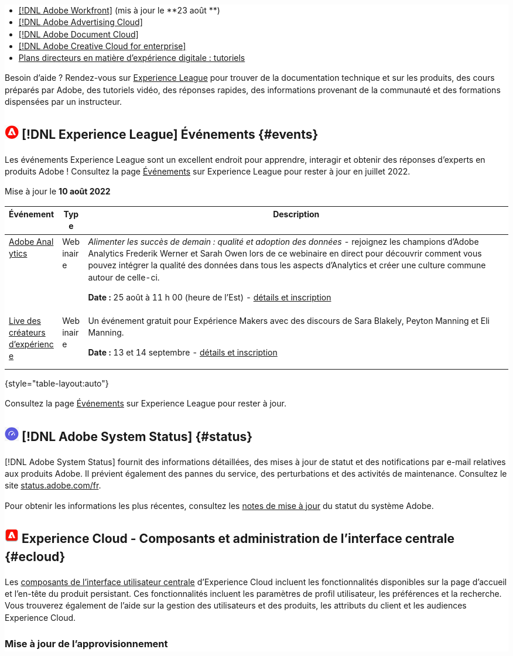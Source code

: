 * [[!DNL Adobe Workfront]](#workfront) (mis à jour le **23 août **)
* [[!DNL Adobe Advertising Cloud]](#adcloud)
* [[!DNL Adobe Document Cloud]](#doc-cloud)
* [[!DNL Adobe Creative Cloud for enterprise]](#creative-cloud)
* [Plans directeurs en matière d’expérience digitale : tutoriels](#blueprints)

Besoin d’aide ? Rendez-vous sur [Experience League](https://experienceleague.adobe.com/?lang=fr#home) pour trouver de la documentation technique et sur les produits, des cours préparés par Adobe, des tutoriels vidéo, des réponses rapides, des informations provenant de la communauté et des formations dispensées par un instructeur.

## ![Icône](/assets/experience-league.png) [!DNL Experience League] Événements {#events}

Les événements Experience League sont un excellent endroit pour apprendre, interagir et obtenir des réponses d’experts en produits Adobe ! Consultez la page [Événements](https://experienceleague.adobe.com/events/?lang=fr) sur Experience League pour rester à jour en juillet 2022.

Mise à jour le **10 août 2022**

| Événement | Type | Description |
| -----------|---------- | ----|
| [Adobe Analytics](https://engage.adobe.com/NA_FY22_Q3_WBR_Adobe_Analytics_Data_Validation.html) | Webinaire | _Alimenter les succès de demain : qualité et adoption des données_ - rejoignez les champions d’Adobe Analytics Frederik Werner et Sarah Owen lors de ce webinaire en direct pour découvrir comment vous pouvez intégrer la qualité des données dans tous les aspects d’Analytics et créer une culture commune autour de celle-ci.<p>**Date :** 25 août à 11 h 00 (heure de l’Est) - [détails et inscription](https://engage.adobe.com/NA_FY22_Q3_WBR_Adobe_Analytics_Data_Validation.html) |
| [Live des créateurs d’expérience](https://business.adobe.com/events/experience-makers-live.html?lang=fr) | Webinaire | Un événement gratuit pour Expérience Makers avec des discours de Sara Blakely, Peyton Manning et Eli Manning.<p>**Date :** 13 et 14 septembre - [détails et inscription](https://business.adobe.com/events/experience-makers-live.html?lang=fr) |

{style="table-layout:auto"}

Consultez la page [Événements](https://experienceleague.adobe.com/events/?lang=fr) sur Experience League pour rester à jour.

## ![Icône](/assets/system-status.png) [!DNL Adobe System Status] {#status}

[!DNL Adobe System Status] fournit des informations détaillées, des mises à jour de statut et des notifications par e-mail relatives aux produits Adobe. Il prévient également des pannes du service, des perturbations et des activités de maintenance. Consultez le site [status.adobe.com/fr](https://status.adobe.com/fr).

Pour obtenir les informations les plus récentes, consultez les [notes de mise à jour](https://experienceleague.adobe.com/docs/release-notes/experience-cloud/current.html?lang=fr#status) du statut du système Adobe.

## ![Icône](/assets/ec_appicon_24.png) Experience Cloud - Composants et administration de l’interface centrale {#ecloud}

Les [composants de l’interface utilisateur centrale](https://experienceleague.adobe.com/docs/core-services/interface/experience-cloud.html?lang=fr) d’Experience Cloud incluent les fonctionnalités disponibles sur la page d’accueil et l’en-tête du produit persistant. Ces fonctionnalités incluent les paramètres de profil utilisateur, les préférences et la recherche. Vous trouverez également de l’aide sur la gestion des utilisateurs et des produits, les attributs du client et les audiences Experience Cloud.

### Mise à jour de l’approvisionnement
